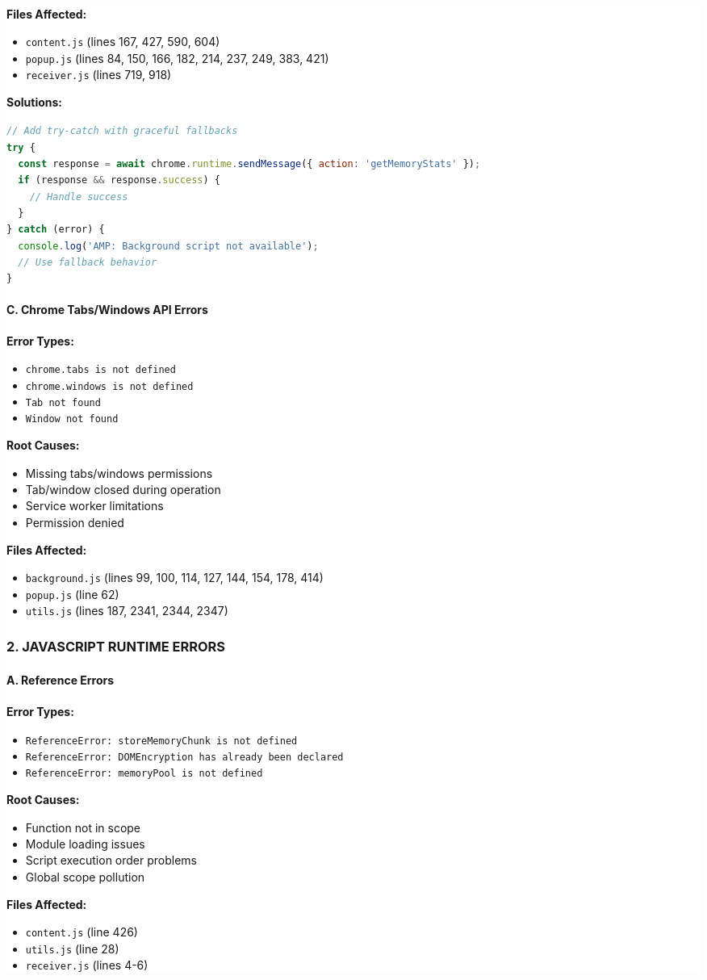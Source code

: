 **Files Affected:**
- `content.js` (lines 167, 427, 590, 604)
- `popup.js` (lines 84, 150, 166, 182, 214, 237, 249, 383, 421)
- `receiver.js` (lines 719, 918)

**Solutions:**
```javascript
// Add try-catch with graceful fallbacks
try {
  const response = await chrome.runtime.sendMessage({ action: 'getMemoryStats' });
  if (response && response.success) {
    // Handle success
  }
} catch (error) {
  console.log('AMP: Background script not available');
  // Use fallback behavior
}
```

#### **C. Chrome Tabs/Windows API Errors**
**Error Types:**
- `chrome.tabs is not defined`
- `chrome.windows is not defined`
- `Tab not found`
- `Window not found`

**Root Causes:**
- Missing tabs/windows permissions
- Tab/window closed during operation
- Service worker limitations
- Permission denied

**Files Affected:**
- `background.js` (lines 99, 100, 114, 127, 144, 154, 178, 414)
- `popup.js` (line 62)
- `utils.js` (lines 187, 2341, 2344, 2347)

### **2. JAVASCRIPT RUNTIME ERRORS**

#### **A. Reference Errors**
**Error Types:**
- `ReferenceError: storeMemoryChunk is not defined`
- `ReferenceError: DOMEncryption has already been declared`
- `ReferenceError: memoryPool is not defined`

**Root Causes:**
- Function not in scope
- Module loading issues
- Script execution order problems
- Global scope pollution

**Files Affected:**
- `content.js` (line 426)
- `utils.js` (line 28)
- `receiver.js` (lines 4-6)
